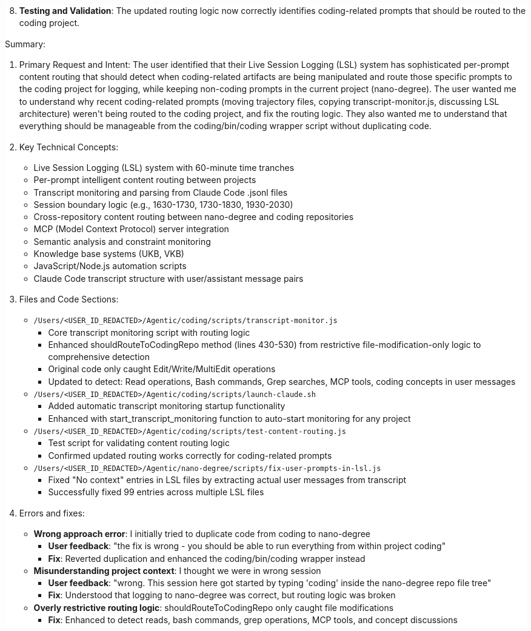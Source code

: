 8. **Testing and Validation**: The updated routing logic now correctly identifies coding-related prompts that should be routed to the coding project.

Summary:
1. Primary Request and Intent:
   The user identified that their Live Session Logging (LSL) system has sophisticated per-prompt content routing that should detect when coding-related artifacts are being manipulated and route those specific prompts to the coding project for logging, while keeping non-coding prompts in the current project (nano-degree). The user wanted me to understand why recent coding-related prompts (moving trajectory files, copying transcript-monitor.js, discussing LSL architecture) weren't being routed to the coding project, and fix the routing logic. They also wanted me to understand that everything should be manageable from the coding/bin/coding wrapper script without duplicating code.

2. Key Technical Concepts:
   - Live Session Logging (LSL) system with 60-minute time tranches
   - Per-prompt intelligent content routing between projects
   - Transcript monitoring and parsing from Claude Code .jsonl files
   - Session boundary logic (e.g., 1630-1730, 1730-1830, 1930-2030)
   - Cross-repository content routing between nano-degree and coding repositories
   - MCP (Model Context Protocol) server integration
   - Semantic analysis and constraint monitoring
   - Knowledge base systems (UKB, VKB)
   - JavaScript/Node.js automation scripts
   - Claude Code transcript structure with user/assistant message pairs

3. Files and Code Sections:
   - `/Users/<USER_ID_REDACTED>/Agentic/coding/scripts/transcript-monitor.js`
     - Core transcript monitoring script with routing logic
     - Enhanced shouldRouteToCodingRepo method (lines 430-530) from restrictive file-modification-only logic to comprehensive detection
     - Original code only caught Edit/Write/MultiEdit operations
     - Updated to detect: Read operations, Bash commands, Grep searches, MCP tools, coding concepts in user messages
   - `/Users/<USER_ID_REDACTED>/Agentic/coding/scripts/launch-claude.sh`
     - Added automatic transcript monitoring startup functionality
     - Enhanced with start_transcript_monitoring function to auto-start monitoring for any project
   - `/Users/<USER_ID_REDACTED>/Agentic/coding/scripts/test-content-routing.js`
     - Test script for validating content routing logic
     - Confirmed updated routing works correctly for coding-related prompts
   - `/Users/<USER_ID_REDACTED>/Agentic/nano-degree/scripts/fix-user-prompts-in-lsl.js`
     - Fixed "No context" entries in LSL files by extracting actual user messages from transcript
     - Successfully fixed 99 entries across multiple LSL files

4. Errors and fixes:
   - **Wrong approach error**: I initially tried to duplicate code from coding to nano-degree
     - **User feedback**: "the fix is wrong - you should be able to run everything from within project coding"
     - **Fix**: Reverted duplication and enhanced the coding/bin/coding wrapper instead
   - **Misunderstanding project context**: I thought we were in wrong session
     - **User feedback**: "wrong. This session here got started by typing 'coding' inside the nano-degree repo file tree"
     - **Fix**: Understood that logging to nano-degree was correct, but routing logic was broken
   - **Overly restrictive routing logic**: shouldRouteToCodingRepo only caught file modifications
     - **Fix**: Enhanced to detect reads, bash commands, grep operations, MCP tools, and concept discussions
